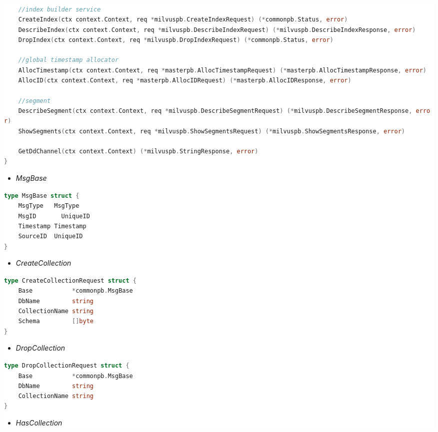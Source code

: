 ```go
	//index builder service
	CreateIndex(ctx context.Context, req *milvuspb.CreateIndexRequest) (*commonpb.Status, error)
	DescribeIndex(ctx context.Context, req *milvuspb.DescribeIndexRequest) (*milvuspb.DescribeIndexResponse, error)
	DropIndex(ctx context.Context, req *milvuspb.DropIndexRequest) (*commonpb.Status, error)

	//global timestamp allocator
	AllocTimestamp(ctx context.Context, req *masterpb.AllocTimestampRequest) (*masterpb.AllocTimestampResponse, error)
	AllocID(ctx context.Context, req *masterpb.AllocIDRequest) (*masterpb.AllocIDResponse, error)

	//segment
	DescribeSegment(ctx context.Context, req *milvuspb.DescribeSegmentRequest) (*milvuspb.DescribeSegmentResponse, error)
	ShowSegments(ctx context.Context, req *milvuspb.ShowSegmentsRequest) (*milvuspb.ShowSegmentsResponse, error)

	GetDdChannel(ctx context.Context) (*milvuspb.StringResponse, error)
}
```



* *MsgBase*

```go
type MsgBase struct {
	MsgType   MsgType
	MsgID	    UniqueID
	Timestamp Timestamp
	SourceID  UniqueID
}
```

* *CreateCollection*

```go
type CreateCollectionRequest struct {
	Base           *commonpb.MsgBase
	DbName         string
	CollectionName string
	Schema         []byte
}
```

* *DropCollection*

```go
type DropCollectionRequest struct {
	Base           *commonpb.MsgBase
	DbName         string
	CollectionName string
}
```

* *HasCollection*
